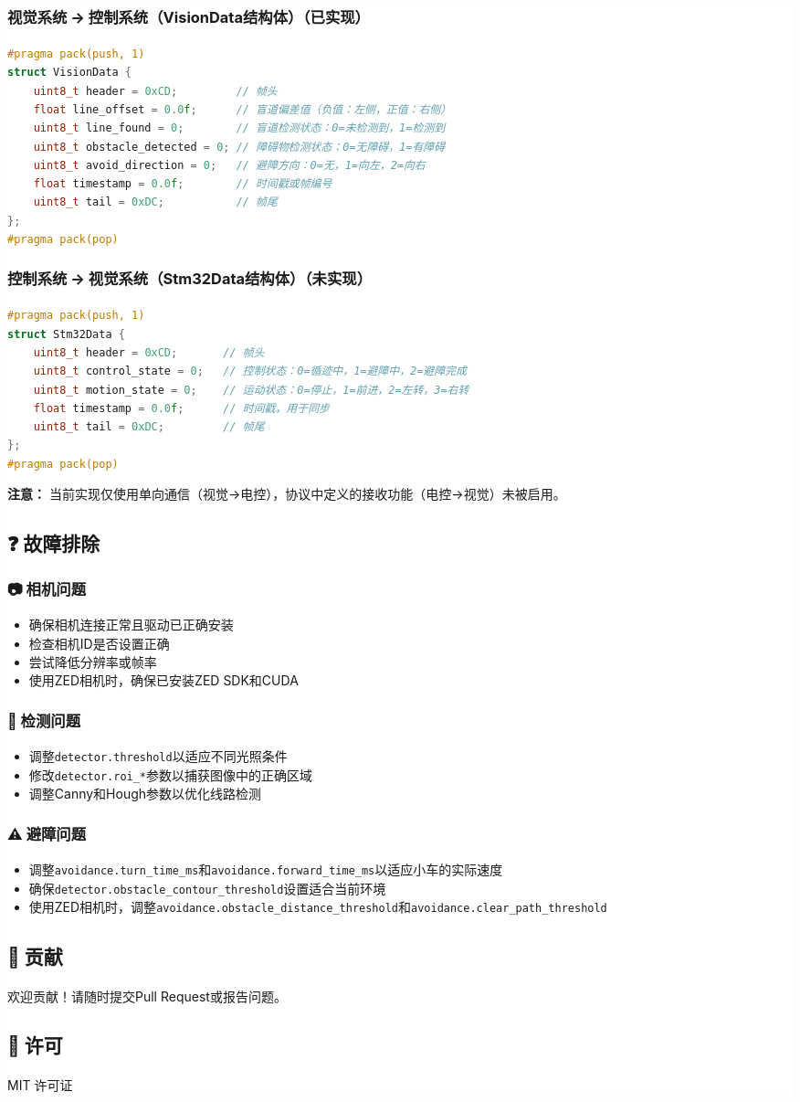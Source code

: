 ### 视觉系统 → 控制系统（VisionData结构体）（已实现）

```cpp
#pragma pack(push, 1)
struct VisionData {
    uint8_t header = 0xCD;         // 帧头
    float line_offset = 0.0f;      // 盲道偏差值（负值：左侧，正值：右侧）
    uint8_t line_found = 0;        // 盲道检测状态：0=未检测到，1=检测到
    uint8_t obstacle_detected = 0; // 障碍物检测状态：0=无障碍，1=有障碍
    uint8_t avoid_direction = 0;   // 避障方向：0=无，1=向左，2=向右
    float timestamp = 0.0f;        // 时间戳或帧编号
    uint8_t tail = 0xDC;           // 帧尾
};
#pragma pack(pop)
```

### 控制系统 → 视觉系统（Stm32Data结构体）（未实现）

```cpp
#pragma pack(push, 1)
struct Stm32Data {
    uint8_t header = 0xCD;       // 帧头
    uint8_t control_state = 0;   // 控制状态：0=循迹中，1=避障中，2=避障完成
    uint8_t motion_state = 0;    // 运动状态：0=停止，1=前进，2=左转，3=右转
    float timestamp = 0.0f;      // 时间戳，用于同步
    uint8_t tail = 0xDC;         // 帧尾
};
#pragma pack(pop)
```

**注意：** 当前实现仅使用单向通信（视觉→电控），协议中定义的接收功能（电控→视觉）未被启用。

## ❓ 故障排除

### 📷 相机问题
- 确保相机连接正常且驱动已正确安装
- 检查相机ID是否设置正确
- 尝试降低分辨率或帧率
- 使用ZED相机时，确保已安装ZED SDK和CUDA

### 🚧 检测问题
- 调整`detector.threshold`以适应不同光照条件
- 修改`detector.roi_*`参数以捕获图像中的正确区域
- 调整Canny和Hough参数以优化线路检测

### ⚠️ 避障问题
- 调整`avoidance.turn_time_ms`和`avoidance.forward_time_ms`以适应小车的实际速度
- 确保`detector.obstacle_contour_threshold`设置适合当前环境
- 使用ZED相机时，调整`avoidance.obstacle_distance_threshold`和`avoidance.clear_path_threshold`

## 👥 贡献

欢迎贡献！请随时提交Pull Request或报告问题。

## 📄 许可

MIT 许可证